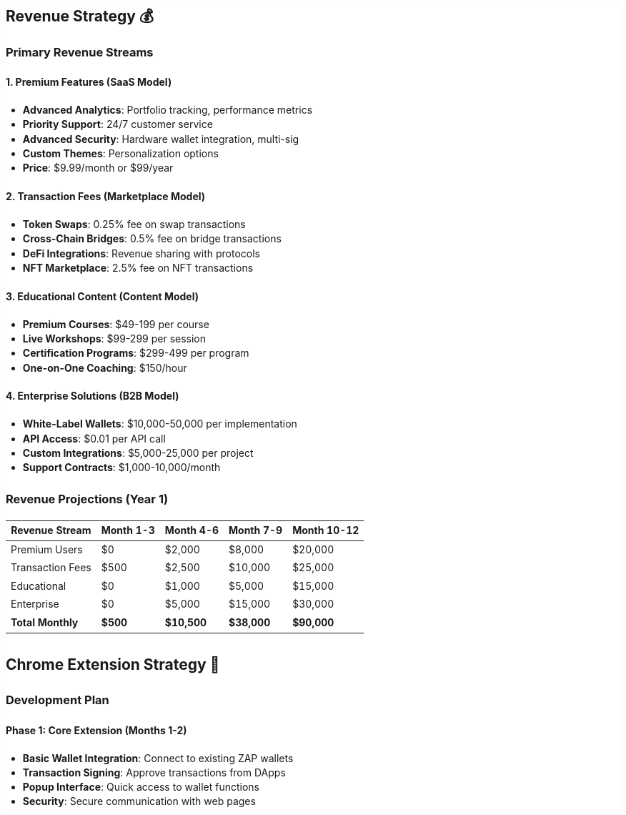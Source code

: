 ## Revenue Strategy 💰

### **Primary Revenue Streams**

#### 1. **Premium Features (SaaS Model)**
- **Advanced Analytics**: Portfolio tracking, performance metrics
- **Priority Support**: 24/7 customer service
- **Advanced Security**: Hardware wallet integration, multi-sig
- **Custom Themes**: Personalization options
- **Price**: $9.99/month or $99/year

#### 2. **Transaction Fees (Marketplace Model)**
- **Token Swaps**: 0.25% fee on swap transactions
- **Cross-Chain Bridges**: 0.5% fee on bridge transactions
- **DeFi Integrations**: Revenue sharing with protocols
- **NFT Marketplace**: 2.5% fee on NFT transactions

#### 3. **Educational Content (Content Model)**
- **Premium Courses**: $49-199 per course
- **Live Workshops**: $99-299 per session
- **Certification Programs**: $299-499 per program
- **One-on-One Coaching**: $150/hour

#### 4. **Enterprise Solutions (B2B Model)**
- **White-Label Wallets**: $10,000-50,000 per implementation
- **API Access**: $0.01 per API call
- **Custom Integrations**: $5,000-25,000 per project
- **Support Contracts**: $1,000-10,000/month

### **Revenue Projections (Year 1)**

| Revenue Stream | Month 1-3 | Month 4-6 | Month 7-9 | Month 10-12 |
|----------------|-----------|-----------|-----------|-------------|
| Premium Users | $0 | $2,000 | $8,000 | $20,000 |
| Transaction Fees | $500 | $2,500 | $10,000 | $25,000 |
| Educational | $0 | $1,000 | $5,000 | $15,000 |
| Enterprise | $0 | $5,000 | $15,000 | $30,000 |
| **Total Monthly** | **$500** | **$10,500** | **$38,000** | **$90,000** |

## Chrome Extension Strategy 🦊

### **Development Plan**

#### **Phase 1: Core Extension (Months 1-2)**
- **Basic Wallet Integration**: Connect to existing ZAP wallets
- **Transaction Signing**: Approve transactions from DApps
- **Popup Interface**: Quick access to wallet functions
- **Security**: Secure communication with web pages

